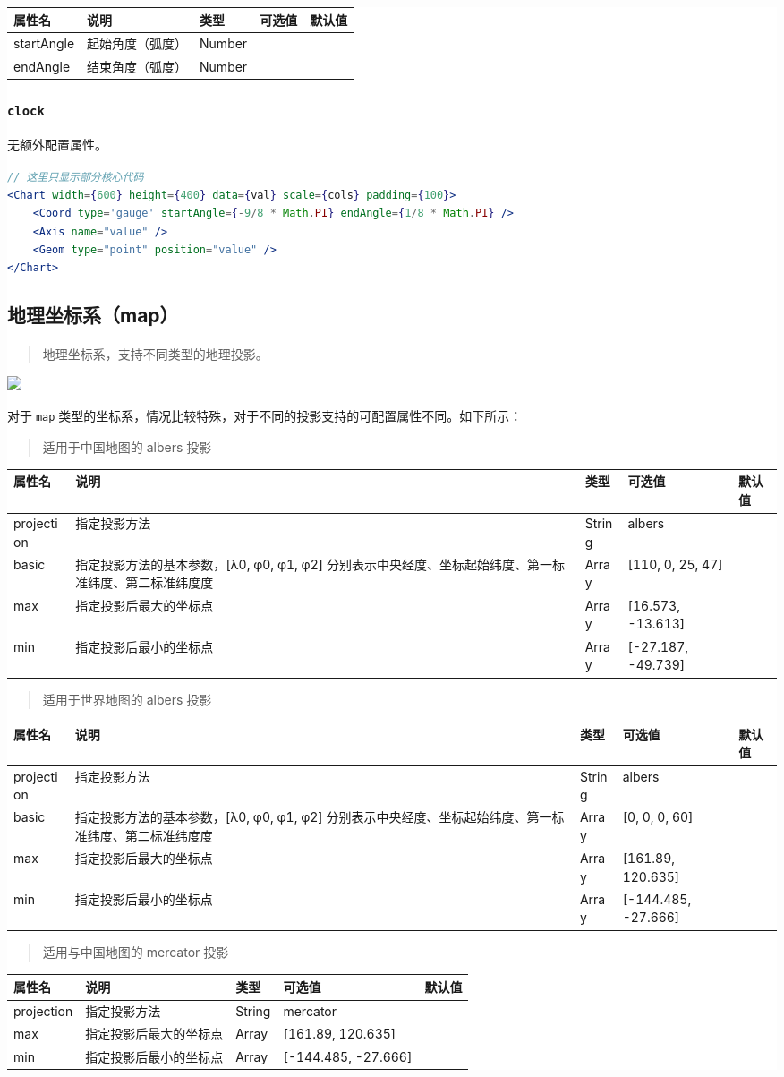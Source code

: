 | 属性名 | 说明 | 类型  | 可选值 | 默认值 |
|  :--  |  :--  |  :--  |  :--  |  :--  |
| startAngle | 起始角度（弧度） | Number |  |  |
| endAngle | 结束角度（弧度） | Number |  |  | |

<span id="clock"></span>
### `clock`
无额外配置属性。

```jsx
// 这里只显示部分核心代码
<Chart width={600} height={400} data={val} scale={cols} padding={100}>
	<Coord type='gauge' startAngle={-9/8 * Math.PI} endAngle={1/8 * Math.PI} />
	<Axis name="value" />
	<Geom type="point" position="value" />
</Chart>
```

<span id="map"></span>
## 地理坐标系（map）

> 地理坐标系，支持不同类型的地理投影。

![](https://os.alipayobjects.com/s/prod/antv/static/images/g2/10-map/world-albers-df1c49630c8e60fdd3cecdbff2705e0f.png)

对于 `map` 类型的坐标系，情况比较特殊，对于不同的投影支持的可配置属性不同。如下所示：

> 适用于中国地图的 albers 投影

| 属性名 | 说明 | 类型  | 可选值 | 默认值 |
|  :--  |  :--  |  :--  |  :--  |  :--  |
| projection | 指定投影方法 | String | albers |  |
| basic | 指定投影方法的基本参数，[λ0, φ0, φ1, φ2] 分别表示中央经度、坐标起始纬度、第一标准纬度、第二标准纬度度 | Array | [110, 0, 25, 47] |  |
| max | 指定投影后最大的坐标点 | Array | [16.573, -13.613] |  |
| min | 指定投影后最小的坐标点 | Array | [-27.187, -49.739] |  | |

> 适用于世界地图的 albers 投影

| 属性名 | 说明 | 类型  | 可选值 | 默认值 |
|  :--  |  :--  |  :--  |  :--  |  :--  |
| projection | 指定投影方法 | String | albers |  |
| basic | 指定投影方法的基本参数，[λ0, φ0, φ1, φ2] 分别表示中央经度、坐标起始纬度、第一标准纬度、第二标准纬度度 | Array | [0, 0, 0, 60] |  |
| max | 指定投影后最大的坐标点 | Array | [161.89, 120.635] |  |
| min | 指定投影后最小的坐标点 | Array | [-144.485, -27.666] |  | |

> 适用与中国地图的 mercator 投影

| 属性名 | 说明 | 类型  | 可选值 | 默认值 |
|  :--  |  :--  |  :--  |  :--  |  :--  |
| projection | 指定投影方法 | String | mercator |  |
| max | 指定投影后最大的坐标点 | Array | [161.89, 120.635] |  |
| min | 指定投影后最小的坐标点 | Array | [-144.485, -27.666] |  | |
